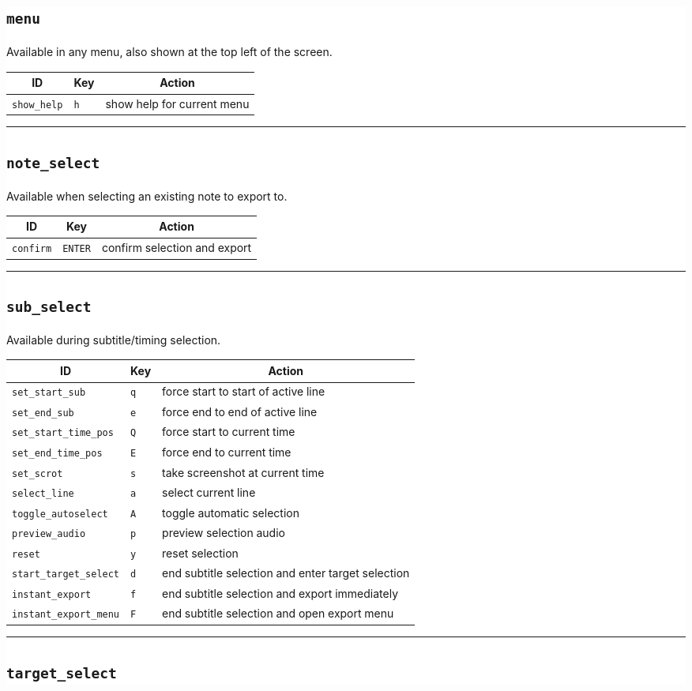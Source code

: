 
## `menu`

Available in any menu, also shown at the top left of the screen.

| ID          | Key | Action                     |
| ----------- | --- | -------------------------- |
| `show_help` | `h` | show help for current menu |

---

## `note_select`

Available when selecting an existing note to export to.

| ID       | Key     | Action                       |
| ---------| ------- | ---------------------------- |
| `confirm`| `ENTER` | confirm selection and export |

---

## `sub_select`

Available during subtitle/timing selection.

| ID                    | Key | Action                                            |
| --------------------- | --- | ------------------------------------------------- |
| `set_start_sub`       | `q` | force start to start of active line               |
| `set_end_sub`         | `e` | force end to end of active line                   |
| `set_start_time_pos`  | `Q` | force start to current time                       |
| `set_end_time_pos`    | `E` | force end to current time                         |
| `set_scrot`           | `s` | take screenshot at current time                   |
| `select_line`         | `a` | select current line                               |
| `toggle_autoselect`   | `A` | toggle automatic selection                        |
| `preview_audio`       | `p` | preview selection audio                           |
| `reset`               | `y` | reset selection                                   |
| `start_target_select` | `d` | end subtitle selection and enter target selection |
| `instant_export`      | `f` | end subtitle selection and export immediately     |
| `instant_export_menu` | `F` | end subtitle selection and open export menu       |

---

## `target_select`
